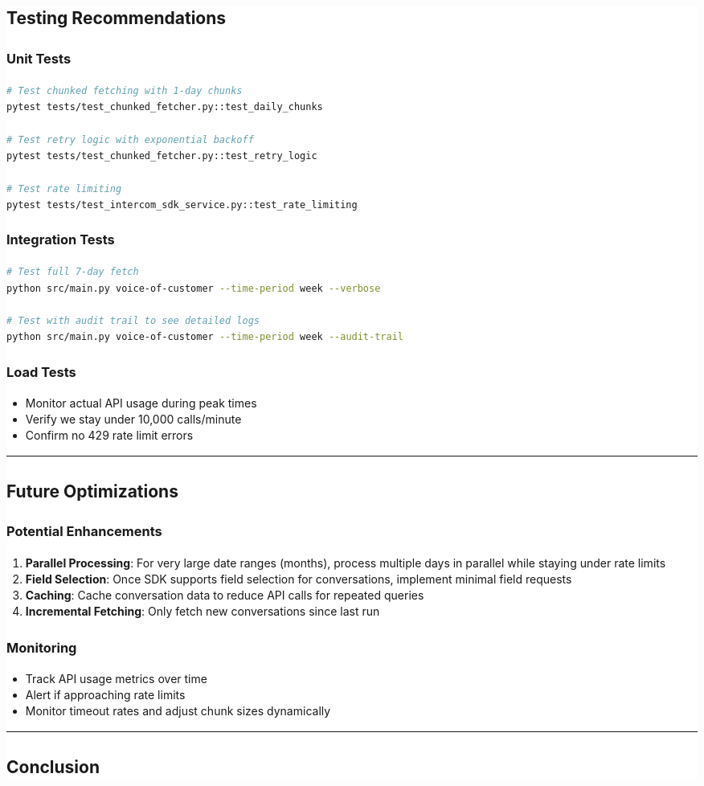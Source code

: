 
## Testing Recommendations

### Unit Tests
```bash
# Test chunked fetching with 1-day chunks
pytest tests/test_chunked_fetcher.py::test_daily_chunks

# Test retry logic with exponential backoff
pytest tests/test_chunked_fetcher.py::test_retry_logic

# Test rate limiting
pytest tests/test_intercom_sdk_service.py::test_rate_limiting
```

### Integration Tests
```bash
# Test full 7-day fetch
python src/main.py voice-of-customer --time-period week --verbose

# Test with audit trail to see detailed logs
python src/main.py voice-of-customer --time-period week --audit-trail
```

### Load Tests
- Monitor actual API usage during peak times
- Verify we stay under 10,000 calls/minute
- Confirm no 429 rate limit errors

---

## Future Optimizations

### Potential Enhancements
1. **Parallel Processing**: For very large date ranges (months), process multiple days in parallel while staying under rate limits
2. **Field Selection**: Once SDK supports field selection for conversations, implement minimal field requests
3. **Caching**: Cache conversation data to reduce API calls for repeated queries
4. **Incremental Fetching**: Only fetch new conversations since last run

### Monitoring
- Track API usage metrics over time
- Alert if approaching rate limits
- Monitor timeout rates and adjust chunk sizes dynamically

---

## Conclusion
